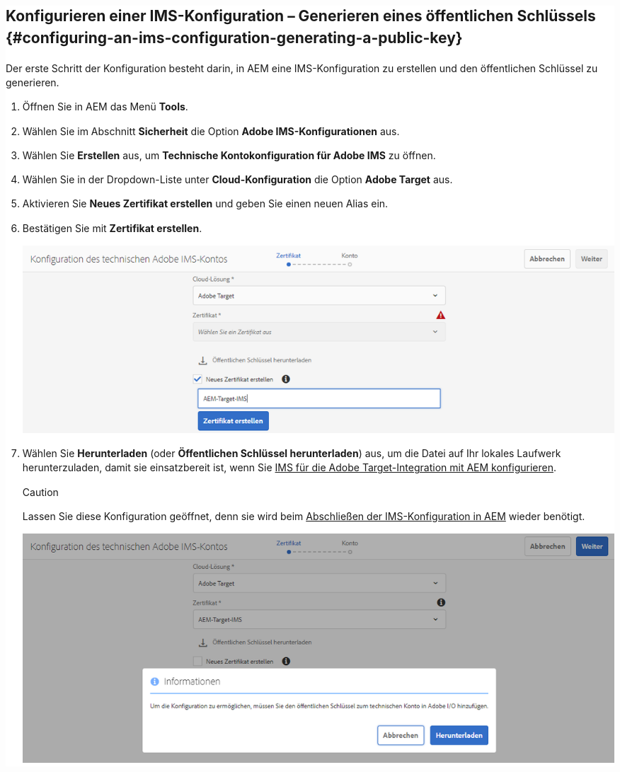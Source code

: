 
## Konfigurieren einer IMS-Konfiguration – Generieren eines öffentlichen Schlüssels {#configuring-an-ims-configuration-generating-a-public-key}

Der erste Schritt der Konfiguration besteht darin, in AEM eine IMS-Konfiguration zu erstellen und den öffentlichen Schlüssel zu generieren.

1. Öffnen Sie in AEM das Menü **Tools**.
1. Wählen Sie im Abschnitt **Sicherheit** die Option **Adobe IMS-Konfigurationen** aus.
1. Wählen Sie **Erstellen** aus, um **Technische Kontokonfiguration für Adobe IMS** zu öffnen.
1. Wählen Sie in der Dropdown-Liste unter **Cloud-Konfiguration** die Option **Adobe Target** aus.
1. Aktivieren Sie **Neues Zertifikat erstellen** und geben Sie einen neuen Alias ein.
1. Bestätigen Sie mit **Zertifikat erstellen**.

   ![Konfigurationsassistent für technische Adobe IMS-Konten](assets/integrate-target-io-01.png)

1. Wählen Sie **Herunterladen** (oder **Öffentlichen Schlüssel herunterladen**) aus, um die Datei auf Ihr lokales Laufwerk herunterzuladen, damit sie einsatzbereit ist, wenn Sie [IMS für die Adobe Target-Integration mit AEM konfigurieren](#configuring-ims-for-adobe-target-integration-with-aem).

   >[!CAUTION]
   >
   >Lassen Sie diese Konfiguration geöffnet, denn sie wird beim [Abschließen der IMS-Konfiguration in AEM](#completing-the-ims-configuration-in-aem) wieder benötigt.

   ![Informationsmeldung zum Hinzufügen eines Zertifikats in Adobe I/O](assets/integrate-target-io-02.png)
